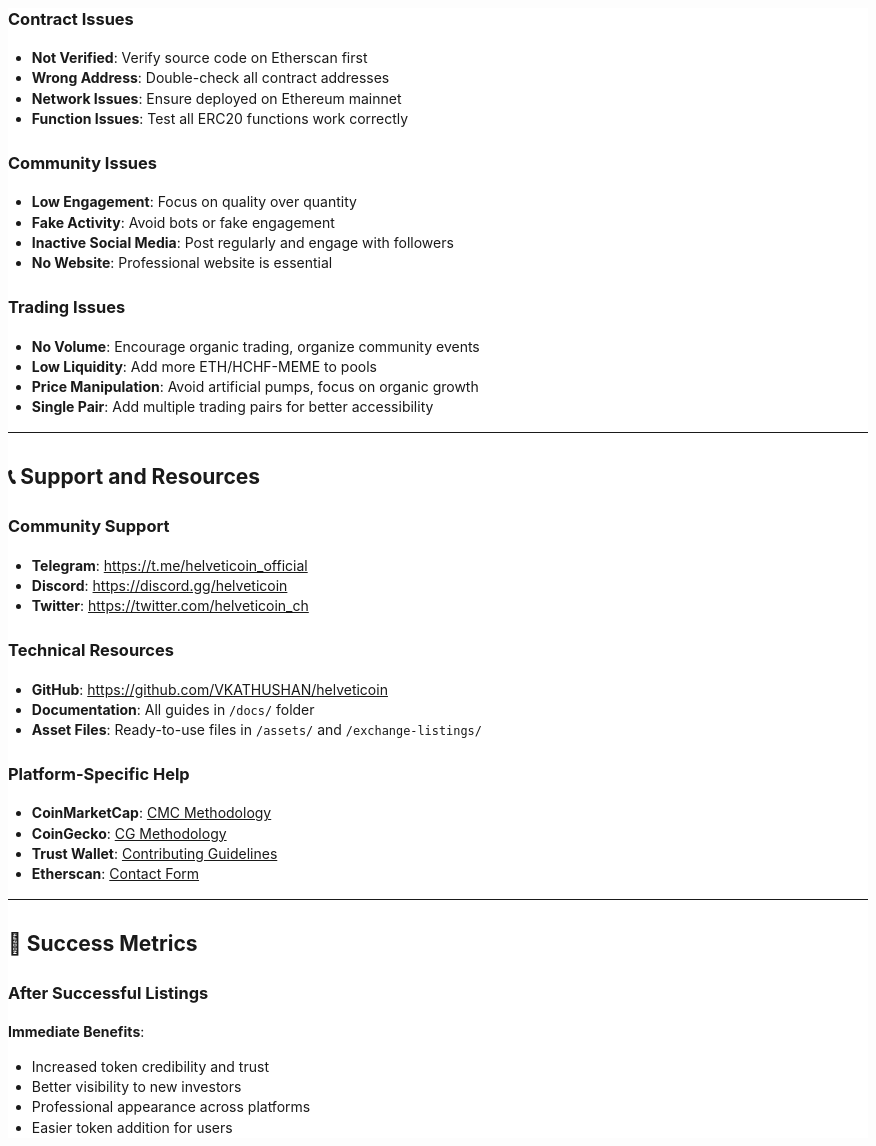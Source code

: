 ### Contract Issues
- **Not Verified**: Verify source code on Etherscan first
- **Wrong Address**: Double-check all contract addresses
- **Network Issues**: Ensure deployed on Ethereum mainnet
- **Function Issues**: Test all ERC20 functions work correctly

### Community Issues
- **Low Engagement**: Focus on quality over quantity
- **Fake Activity**: Avoid bots or fake engagement
- **Inactive Social Media**: Post regularly and engage with followers
- **No Website**: Professional website is essential

### Trading Issues
- **No Volume**: Encourage organic trading, organize community events
- **Low Liquidity**: Add more ETH/HCHF-MEME to pools
- **Price Manipulation**: Avoid artificial pumps, focus on organic growth
- **Single Pair**: Add multiple trading pairs for better accessibility

---

## 📞 Support and Resources

### Community Support
- **Telegram**: https://t.me/helveticoin_official
- **Discord**: https://discord.gg/helveticoin
- **Twitter**: https://twitter.com/helveticoin_ch

### Technical Resources
- **GitHub**: https://github.com/VKATHUSHAN/helveticoin
- **Documentation**: All guides in `/docs/` folder
- **Asset Files**: Ready-to-use files in `/assets/` and `/exchange-listings/`

### Platform-Specific Help
- **CoinMarketCap**: [CMC Methodology](https://coinmarketcap.com/methodology/)
- **CoinGecko**: [CG Methodology](https://www.coingecko.com/en/methodology)
- **Trust Wallet**: [Contributing Guidelines](https://github.com/trustwallet/assets/blob/master/contributing.md)
- **Etherscan**: [Contact Form](https://etherscan.io/contactus)

---

## 🎉 Success Metrics

### After Successful Listings

**Immediate Benefits**:
- Increased token credibility and trust
- Better visibility to new investors
- Professional appearance across platforms
- Easier token addition for users
